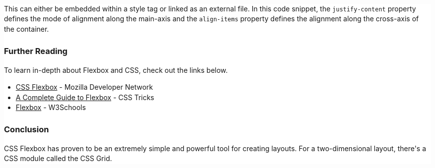 This can either be embedded within a style tag or linked as an external file.
In this code snippet, the `justify-content` property defines the mode of alignment along the main-axis and the `align-items` property defines the alignment along the cross-axis of the container.

### Further Reading
To learn in-depth about Flexbox and CSS, check out the links below.

- [CSS Flexbox](https://developer.mozilla.org/en-US/docs/Learn/CSS/CSS_layout/Flexbox) - Mozilla Developer Network
- [A Complete Guide to Flexbox](https://css-tricks.com/snippets/css/a-guide-to-flexbox/) - CSS Tricks
- [Flexbox](https://www.w3schools.com/css/css3_flexbox.asp) - W3Schools

### Conclusion
CSS Flexbox has proven to be an extremely simple and powerful tool for creating layouts. For a two-dimensional layout, there's a CSS module called the CSS Grid.
